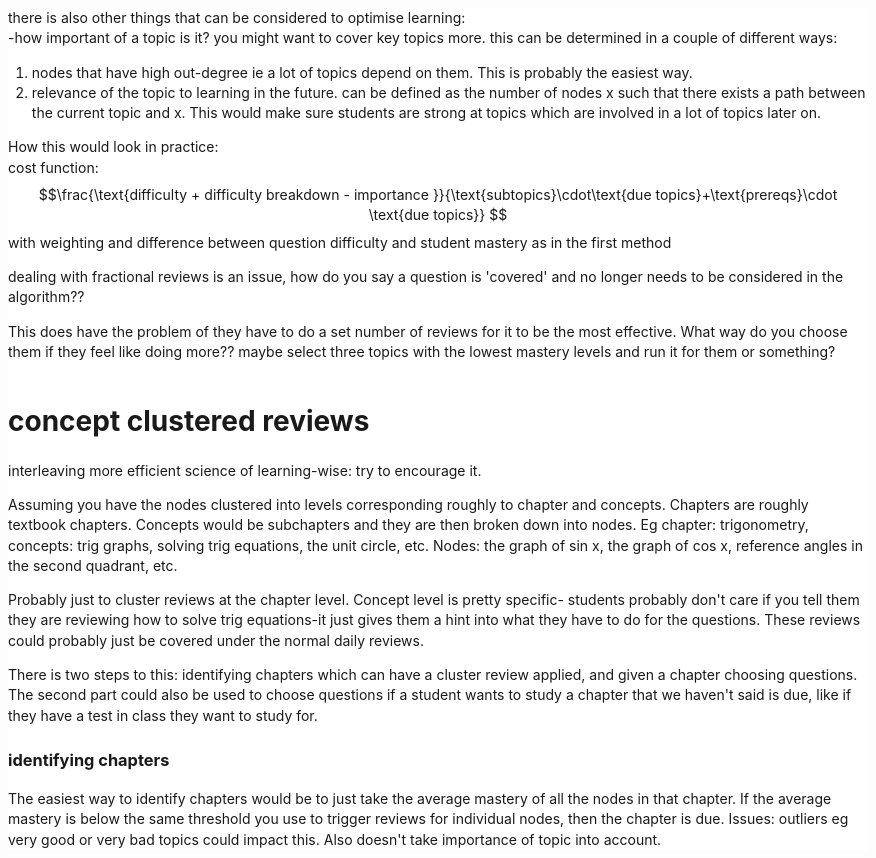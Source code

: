 there is also other things that can be considered to optimise learning:  
-how important of a topic is it? you might want to cover key topics more.
this can be determined in a couple of different ways:   
1. nodes that have high out-degree ie a lot of topics depend on them. This is probably the easiest way. 
2. relevance of the topic to learning in the future. can be defined as the number of nodes x such that there exists a path between the current topic and x. This would make sure students are strong at topics which are involved in a lot of topics later on.  


How this would look in practice:   
cost function:$$\frac{\text{difficulty + difficulty breakdown - importance }}{\text{subtopics}\cdot\text{due topics}+\text{prereqs}\cdot \text{due topics}} $$
with weighting and difference between question difficulty and student mastery as in the first method 

dealing with fractional reviews is an issue, how do you say a question
is 'covered' and no longer needs to be considered in the algorithm??


This does have the problem of they have to do a set number of reviews
for it to be the most effective. What way do you choose them if they
feel like doing more?? maybe select three topics with the lowest mastery levels and run it for
them or something?

# concept clustered reviews 

 
 interleaving more efficient science of learning-wise: try to encourage it.  


Assuming you have the nodes clustered into levels corresponding roughly
to chapter and concepts. Chapters are roughly textbook chapters.
Concepts would be subchapters and they are then broken down into nodes.
Eg chapter: trigonometry, concepts: trig graphs, solving trig equations,
the unit circle, etc. Nodes: the graph of sin x, the graph of cos x,
reference angles in the second quadrant, etc.

Probably just to cluster reviews at the chapter level. Concept level is
pretty specific- students probably don't care if you tell them they are
reviewing how to solve trig equations-it just gives them a hint into
what they have to do for the questions. These reviews could probably
just be covered under the normal daily reviews.

There is two steps to this: identifying chapters which can have a
cluster review applied, and given a chapter choosing questions. The
second part could also be used to choose questions if a student wants to
study a chapter that we haven't said is due, like if they have a test in
class they want to study for.  
### identifying chapters
The easiest way to identify chapters would be to just take the average mastery of all the nodes in that chapter. If the average mastery is below the same threshold you use to trigger reviews for individual nodes, then the chapter is due. Issues: outliers eg very good or very bad topics could impact this. Also doesn't take importance of topic into account. 
